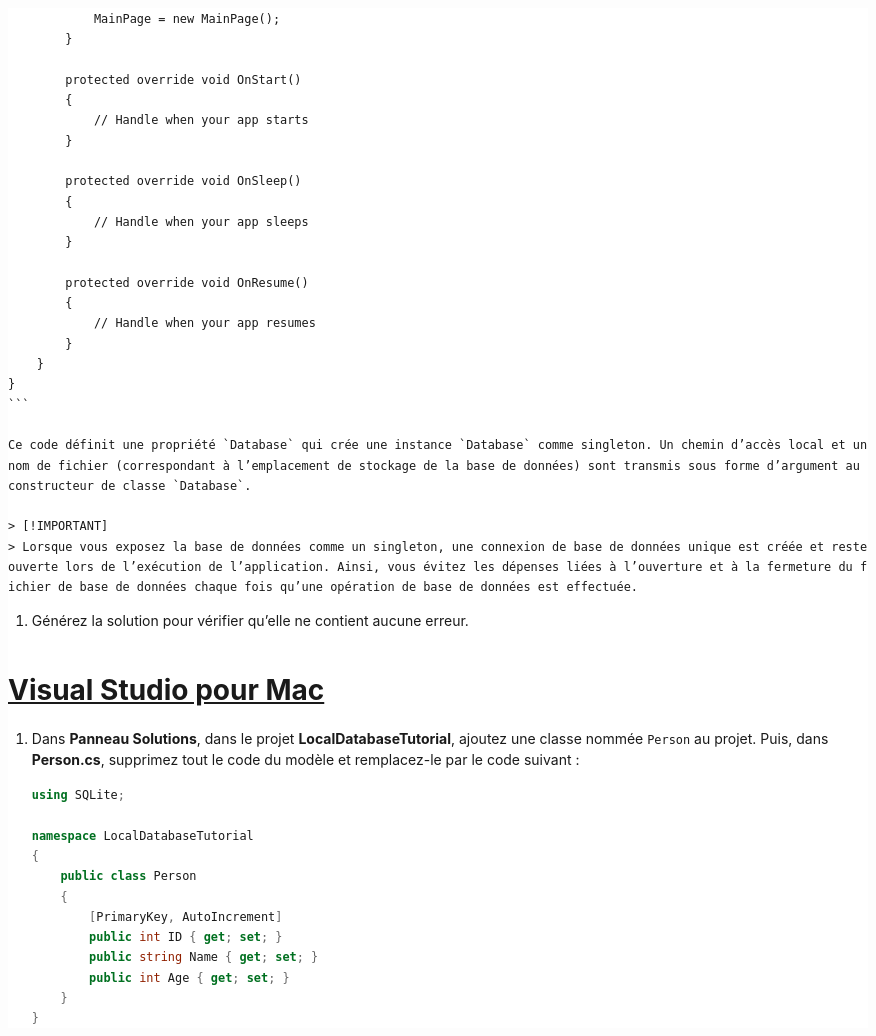                 MainPage = new MainPage();
            }

            protected override void OnStart()
            {
                // Handle when your app starts
            }

            protected override void OnSleep()
            {
                // Handle when your app sleeps
            }

            protected override void OnResume()
            {
                // Handle when your app resumes
            }
        }
    }
    ```

    Ce code définit une propriété `Database` qui crée une instance `Database` comme singleton. Un chemin d’accès local et un nom de fichier (correspondant à l’emplacement de stockage de la base de données) sont transmis sous forme d’argument au constructeur de classe `Database`.

    > [!IMPORTANT]
    > Lorsque vous exposez la base de données comme un singleton, une connexion de base de données unique est créée et reste ouverte lors de l’exécution de l’application. Ainsi, vous évitez les dépenses liées à l’ouverture et à la fermeture du fichier de base de données chaque fois qu’une opération de base de données est effectuée.

1. Générez la solution pour vérifier qu’elle ne contient aucune erreur.

# <a name="visual-studio-for-mactabvsmac"></a>[Visual Studio pour Mac](#tab/vsmac)

1. Dans **Panneau Solutions**, dans le projet **LocalDatabaseTutorial**, ajoutez une classe nommée `Person` au projet. Puis, dans **Person.cs**, supprimez tout le code du modèle et remplacez-le par le code suivant :

    ```csharp
    using SQLite;

    namespace LocalDatabaseTutorial
    {
        public class Person
        {
            [PrimaryKey, AutoIncrement]
            public int ID { get; set; }
            public string Name { get; set; }
            public int Age { get; set; }
        }
    }
    ```
